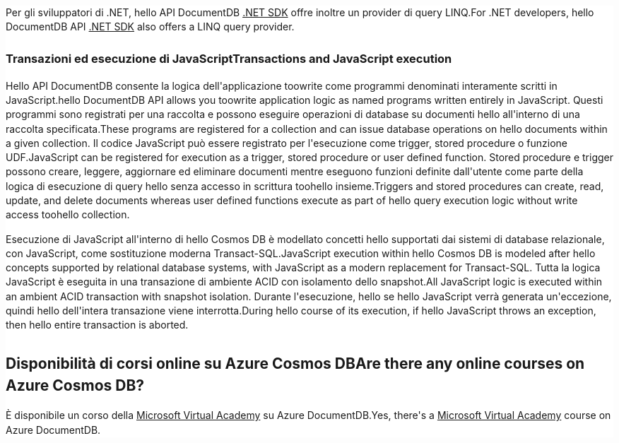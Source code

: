 <span data-ttu-id="dcc0e-196">Per gli sviluppatori di .NET, hello API DocumentDB [.NET SDK](https://msdn.microsoft.com/library/azure/microsoft.azure.documents.linq.aspx) offre inoltre un provider di query LINQ.</span><span class="sxs-lookup"><span data-stu-id="dcc0e-196">For .NET developers, hello DocumentDB API [.NET SDK](https://msdn.microsoft.com/library/azure/microsoft.azure.documents.linq.aspx) also offers a LINQ query provider.</span></span> 

### <a name="transactions-and-javascript-execution"></a><span data-ttu-id="dcc0e-197">Transazioni ed esecuzione di JavaScript</span><span class="sxs-lookup"><span data-stu-id="dcc0e-197">Transactions and JavaScript execution</span></span>
<span data-ttu-id="dcc0e-198">Hello API DocumentDB consente la logica dell'applicazione toowrite come programmi denominati interamente scritti in JavaScript.</span><span class="sxs-lookup"><span data-stu-id="dcc0e-198">hello DocumentDB API allows you toowrite application logic as named programs written entirely in JavaScript.</span></span> <span data-ttu-id="dcc0e-199">Questi programmi sono registrati per una raccolta e possono eseguire operazioni di database su documenti hello all'interno di una raccolta specificata.</span><span class="sxs-lookup"><span data-stu-id="dcc0e-199">These programs are registered for a collection and can issue database operations on hello documents within a given collection.</span></span> <span data-ttu-id="dcc0e-200">Il codice JavaScript può essere registrato per l'esecuzione come trigger, stored procedure o funzione UDF.</span><span class="sxs-lookup"><span data-stu-id="dcc0e-200">JavaScript can be registered for execution as a trigger, stored procedure or user defined function.</span></span> <span data-ttu-id="dcc0e-201">Stored procedure e trigger possono creare, leggere, aggiornare ed eliminare documenti mentre eseguono funzioni definite dall'utente come parte della logica di esecuzione di query hello senza accesso in scrittura toohello insieme.</span><span class="sxs-lookup"><span data-stu-id="dcc0e-201">Triggers and stored procedures can create, read, update, and delete documents whereas user defined functions execute as part of hello query execution logic without write access toohello collection.</span></span>

<span data-ttu-id="dcc0e-202">Esecuzione di JavaScript all'interno di hello Cosmos DB è modellato concetti hello supportati dai sistemi di database relazionale, con JavaScript, come sostituzione moderna Transact-SQL.</span><span class="sxs-lookup"><span data-stu-id="dcc0e-202">JavaScript execution within hello Cosmos DB is modeled after hello concepts supported by relational database systems, with JavaScript as a modern replacement for Transact-SQL.</span></span> <span data-ttu-id="dcc0e-203">Tutta la logica JavaScript è eseguita in una transazione di ambiente ACID con isolamento dello snapshot.</span><span class="sxs-lookup"><span data-stu-id="dcc0e-203">All JavaScript logic is executed within an ambient ACID transaction with snapshot isolation.</span></span> <span data-ttu-id="dcc0e-204">Durante l'esecuzione, hello se hello JavaScript verrà generata un'eccezione, quindi hello dell'intera transazione viene interrotta.</span><span class="sxs-lookup"><span data-stu-id="dcc0e-204">During hello course of its execution, if hello JavaScript throws an exception, then hello entire transaction is aborted.</span></span>

## <a name="are-there-any-online-courses-on-azure-cosmos-db"></a><span data-ttu-id="dcc0e-205">Disponibilità di corsi online su Azure Cosmos DB</span><span class="sxs-lookup"><span data-stu-id="dcc0e-205">Are there any online courses on Azure Cosmos DB?</span></span>

<span data-ttu-id="dcc0e-206">È disponibile un corso della [Microsoft Virtual Academy](https://mva.microsoft.com/en-US/training-courses/azure-documentdb-planetscale-nosql-16847) su Azure DocumentDB.</span><span class="sxs-lookup"><span data-stu-id="dcc0e-206">Yes, there's a [Microsoft Virtual Academy](https://mva.microsoft.com/en-US/training-courses/azure-documentdb-planetscale-nosql-16847) course on Azure DocumentDB.</span></span> 
